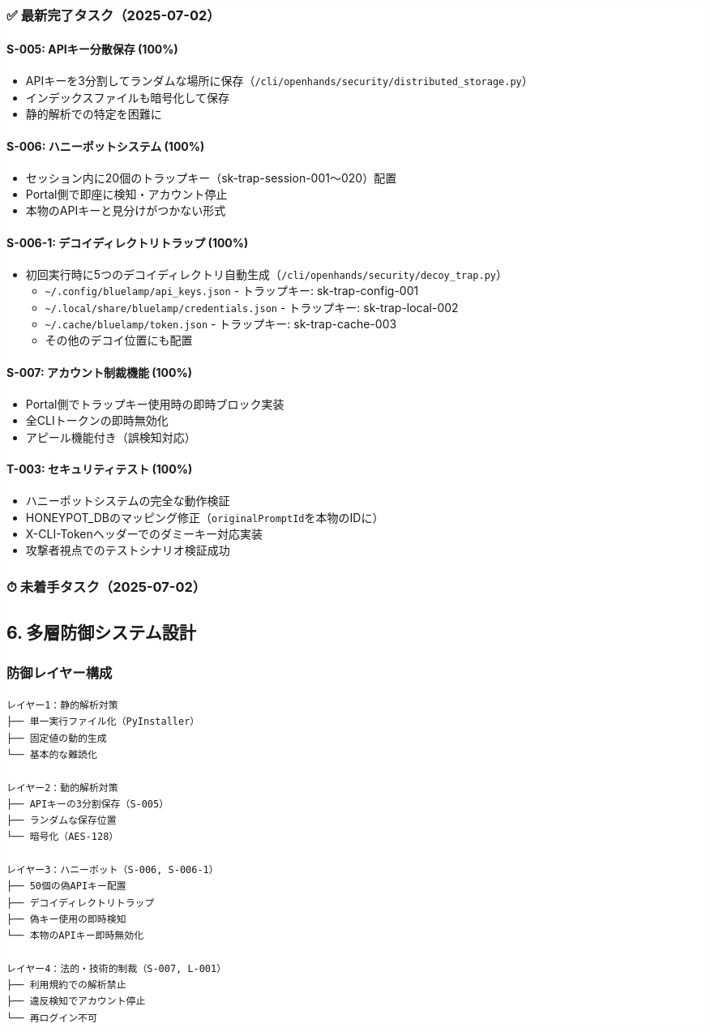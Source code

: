 ### ✅ 最新完了タスク（2025-07-02）

#### S-005: APIキー分散保存 (100%)
- APIキーを3分割してランダムな場所に保存（`/cli/openhands/security/distributed_storage.py`）
- インデックスファイルも暗号化して保存
- 静的解析での特定を困難に

#### S-006: ハニーポットシステム (100%)
- セッション内に20個のトラップキー（sk-trap-session-001〜020）配置
- Portal側で即座に検知・アカウント停止
- 本物のAPIキーと見分けがつかない形式

#### S-006-1: デコイディレクトリトラップ (100%)
- 初回実行時に5つのデコイディレクトリ自動生成（`/cli/openhands/security/decoy_trap.py`）
  - `~/.config/bluelamp/api_keys.json` - トラップキー: sk-trap-config-001
  - `~/.local/share/bluelamp/credentials.json` - トラップキー: sk-trap-local-002
  - `~/.cache/bluelamp/token.json` - トラップキー: sk-trap-cache-003
  - その他のデコイ位置にも配置

#### S-007: アカウント制裁機能 (100%)
- Portal側でトラップキー使用時の即時ブロック実装
- 全CLIトークンの即時無効化
- アピール機能付き（誤検知対応）

#### T-003: セキュリティテスト (100%)
- ハニーポットシステムの完全な動作検証
- HONEYPOT_DBのマッピング修正（`originalPromptId`を本物のIDに）
- X-CLI-Tokenヘッダーでのダミーキー対応実装
- 攻撃者視点でのテストシナリオ検証成功

### ⏱ 未着手タスク（2025-07-02）


## 6. 多層防御システム設計

### 防御レイヤー構成
```
レイヤー1：静的解析対策
├── 単一実行ファイル化（PyInstaller）
├── 固定値の動的生成
└── 基本的な難読化

レイヤー2：動的解析対策  
├── APIキーの3分割保存（S-005）
├── ランダムな保存位置
└── 暗号化（AES-128）

レイヤー3：ハニーポット（S-006, S-006-1）
├── 50個の偽APIキー配置
├── デコイディレクトリトラップ
├── 偽キー使用の即時検知
└── 本物のAPIキー即時無効化

レイヤー4：法的・技術的制裁（S-007, L-001）
├── 利用規約での解析禁止
├── 違反検知でアカウント停止
└── 再ログイン不可
```
